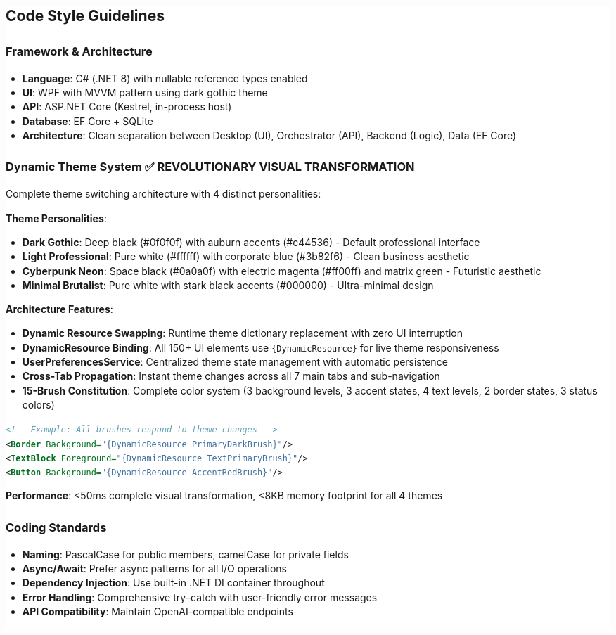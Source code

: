 
## Code Style Guidelines

### Framework & Architecture

- **Language**: C# (.NET 8) with nullable reference types enabled
- **UI**: WPF with MVVM pattern using dark gothic theme
- **API**: ASP.NET Core (Kestrel, in-process host)
- **Database**: EF Core + SQLite
- **Architecture**: Clean separation between Desktop (UI), Orchestrator (API), Backend (Logic), Data (EF Core)

### Dynamic Theme System ✅ **REVOLUTIONARY VISUAL TRANSFORMATION**

Complete theme switching architecture with 4 distinct personalities:

**Theme Personalities**:
- **Dark Gothic**: Deep black (#0f0f0f) with auburn accents (#c44536) - Default professional interface
- **Light Professional**: Pure white (#ffffff) with corporate blue (#3b82f6) - Clean business aesthetic  
- **Cyberpunk Neon**: Space black (#0a0a0f) with electric magenta (#ff00ff) and matrix green - Futuristic aesthetic
- **Minimal Brutalist**: Pure white with stark black accents (#000000) - Ultra-minimal design

**Architecture Features**:
- **Dynamic Resource Swapping**: Runtime theme dictionary replacement with zero UI interruption
- **DynamicResource Binding**: All 150+ UI elements use `{DynamicResource}` for live theme responsiveness
- **UserPreferencesService**: Centralized theme state management with automatic persistence
- **Cross-Tab Propagation**: Instant theme changes across all 7 main tabs and sub-navigation
- **15-Brush Constitution**: Complete color system (3 background levels, 3 accent states, 4 text levels, 2 border states, 3 status colors)

```xml
<!-- Example: All brushes respond to theme changes -->
<Border Background="{DynamicResource PrimaryDarkBrush}"/>
<TextBlock Foreground="{DynamicResource TextPrimaryBrush}"/>
<Button Background="{DynamicResource AccentRedBrush}"/>
```

**Performance**: <50ms complete visual transformation, <8KB memory footprint for all 4 themes

### Coding Standards

- **Naming**: PascalCase for public members, camelCase for private fields
- **Async/Await**: Prefer async patterns for all I/O operations
- **Dependency Injection**: Use built-in .NET DI container throughout
- **Error Handling**: Comprehensive try–catch with user-friendly error messages
- **API Compatibility**: Maintain OpenAI-compatible endpoints

---

